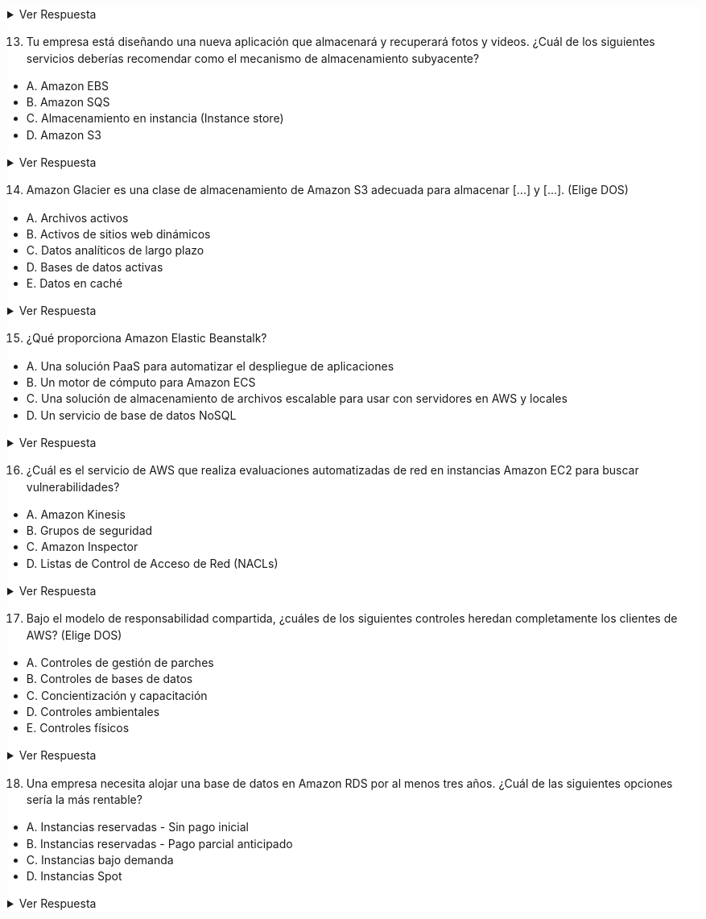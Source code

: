 <details markdown=1><summary markdown='span'>Ver Respuesta</summary></details>

13. Tu empresa está diseñando una nueva aplicación que almacenará y recuperará fotos y videos. ¿Cuál de los siguientes servicios deberías recomendar como el mecanismo de almacenamiento subyacente?
- A. Amazon EBS  
- B. Amazon SQS  
- C. Almacenamiento en instancia (Instance store)  
- D. Amazon S3  

<details markdown=1><summary markdown='span'>Ver Respuesta</summary></details>

14. Amazon Glacier es una clase de almacenamiento de Amazon S3 adecuada para almacenar [...] y [...]. (Elige DOS)
- A. Archivos activos  
- B. Activos de sitios web dinámicos  
- C. Datos analíticos de largo plazo  
- D. Bases de datos activas  
- E. Datos en caché  

<details markdown=1><summary markdown='span'>Ver Respuesta</summary></details>

15. ¿Qué proporciona Amazon Elastic Beanstalk?
- A. Una solución PaaS para automatizar el despliegue de aplicaciones  
- B. Un motor de cómputo para Amazon ECS  
- C. Una solución de almacenamiento de archivos escalable para usar con servidores en AWS y locales  
- D. Un servicio de base de datos NoSQL  

<details markdown=1><summary markdown='span'>Ver Respuesta</summary></details>

16. ¿Cuál es el servicio de AWS que realiza evaluaciones automatizadas de red en instancias Amazon EC2 para buscar vulnerabilidades?
- A. Amazon Kinesis  
- B. Grupos de seguridad  
- C. Amazon Inspector  
- D. Listas de Control de Acceso de Red (NACLs)  

<details markdown=1><summary markdown='span'>Ver Respuesta</summary></details>

17. Bajo el modelo de responsabilidad compartida, ¿cuáles de los siguientes controles heredan completamente los clientes de AWS? (Elige DOS)
- A. Controles de gestión de parches  
- B. Controles de bases de datos  
- C. Concientización y capacitación  
- D. Controles ambientales  
- E. Controles físicos  

<details markdown=1><summary markdown='span'>Ver Respuesta</summary></details>

18. Una empresa necesita alojar una base de datos en Amazon RDS por al menos tres años. ¿Cuál de las siguientes opciones sería la más rentable?
- A. Instancias reservadas - Sin pago inicial  
- B. Instancias reservadas - Pago parcial anticipado  
- C. Instancias bajo demanda  
- D. Instancias Spot  

<details markdown=1><summary markdown='span'>Ver Respuesta</summary></details>
